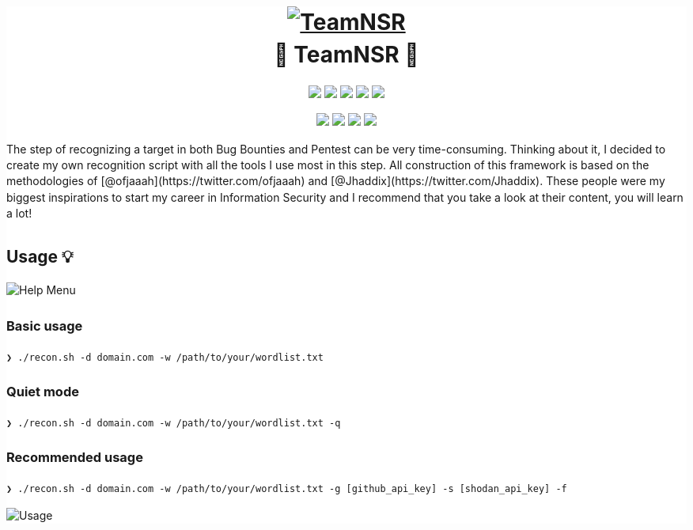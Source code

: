 <h1 align="center">
<a href="myrepository"><img src="https://raw.githubusercontent.com/TeamNSR/zphisher/master/.imgs/IMG_20210708_145203.jpg" alt="TeamNSR"></a>
<br>
👑 TeamNSR 👑
</h1>
<p align="center">
  <img src="https://img.shields.io/badge/Version-2.1-green?style=for-the-badge">
  <img src="https://img.shields.io/github/license/htr-tech/zphisher?style=for-the-badge">
  <img src="https://img.shields.io/github/stars/htr-tech/zphisher?style=for-the-badge">
  <img src="https://img.shields.io/github/issues/htr-tech/zphisher?color=red&style=for-the-badge">
  <img src="https://img.shields.io/github/forks/htr-tech/zphisher?color=teal&style=for-the-badge">
</p>

<p align="center">
  <img src="https://img.shields.io/badge/Author-Team--NSR-cyan?style=flat-square">
  <img src="https://img.shields.io/badge/Open%20Source-Yes-cyan?style=flat-square">
  <img src="https://img.shields.io/badge/MADE%20IN-INDIA-green?colorA=%23ff0000&colorB=%23017e40&style=flat-square">
  <img src="https://img.shields.io/badge/Written%20In-Bash-cyan?style=flat-square">
</p>
The step of recognizing a target in both Bug Bounties and Pentest can be very time-consuming. Thinking about it, I decided to create my own recognition script with all the tools I use most in this step.
All construction of this framework is based on the methodologies of [@ofjaaah](https://twitter.com/ofjaaah) and [@Jhaddix](https://twitter.com/Jhaddix). These people were my biggest inspirations to start my career in Information Security and I recommend that you take a look at their content, you will learn a lot!<br>

## Usage 💡

![Help Menu](https://user-images.githubusercontent.com/73609472/119419242-3b5b7100-bcd0-11eb-9c2d-1afbfaf84122.png)
### Basic usage
```
❯ ./recon.sh -d domain.com -w /path/to/your/wordlist.txt
```
### Quiet mode
```
❯ ./recon.sh -d domain.com -w /path/to/your/wordlist.txt -q
```
### Recommended usage
```
❯ ./recon.sh -d domain.com -w /path/to/your/wordlist.txt -g [github_api_key] -s [shodan_api_key] -f
```
![Usage](https://user-images.githubusercontent.com/73609472/119388865-3d5a0b80-bca1-11eb-94a8-2378a512d2b7.gif)
